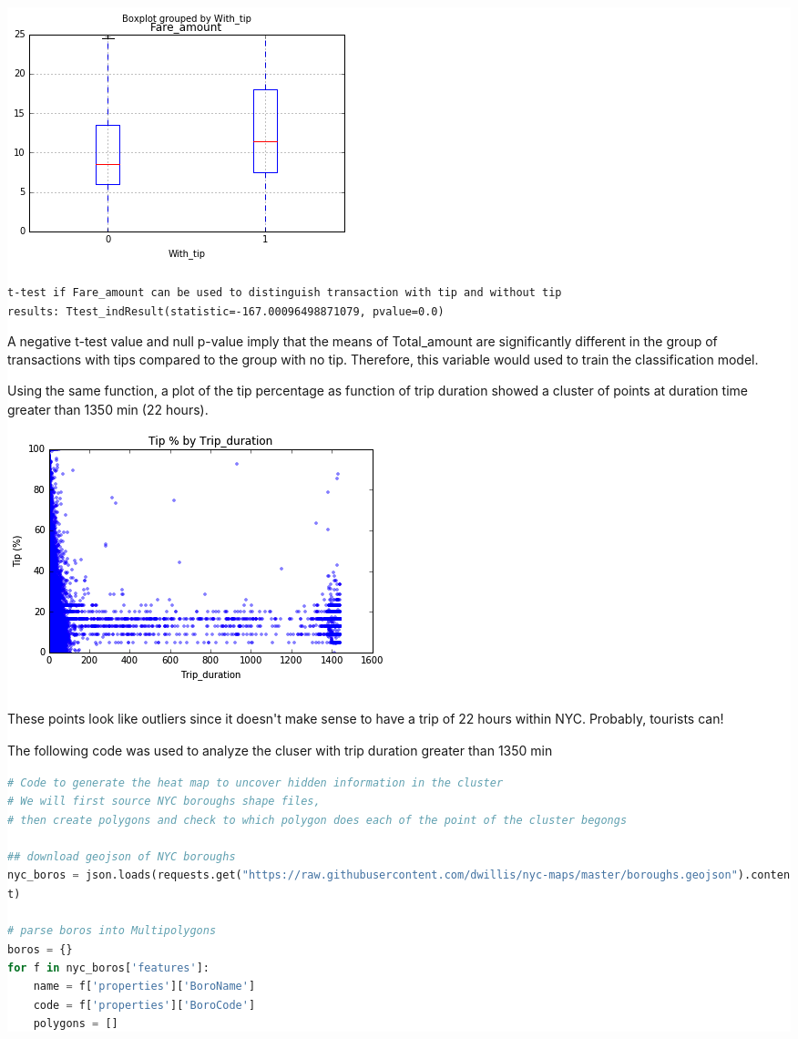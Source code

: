 


![png](media/output_37_1.png)


    t-test if Fare_amount can be used to distinguish transaction with tip and without tip
    results: Ttest_indResult(statistic=-167.00096498871079, pvalue=0.0)


A negative t-test value and null p-value imply that the means of Total_amount are significantly different in the group of transactions with tips compared to the group with no tip. Therefore, this variable would used to train the classification model.

Using the same function, a plot of the tip percentage as function of trip duration showed a cluster of points at duration time greater than 1350 min (22 hours). 

<img src="media/Q4_trip_duration.png">

These points look like outliers since it doesn't make sense to have a trip of 22 hours within NYC. Probably, tourists can! 

The following code was used to analyze the cluser with trip duration greater than 1350 min


```python
# Code to generate the heat map to uncover hidden information in the cluster
# We will first source NYC boroughs shape files, 
# then create polygons and check to which polygon does each of the point of the cluster begongs

## download geojson of NYC boroughs
nyc_boros = json.loads(requests.get("https://raw.githubusercontent.com/dwillis/nyc-maps/master/boroughs.geojson").content)

# parse boros into Multipolygons
boros = {}
for f in nyc_boros['features']:
    name = f['properties']['BoroName']
    code = f['properties']['BoroCode']
    polygons = []
```